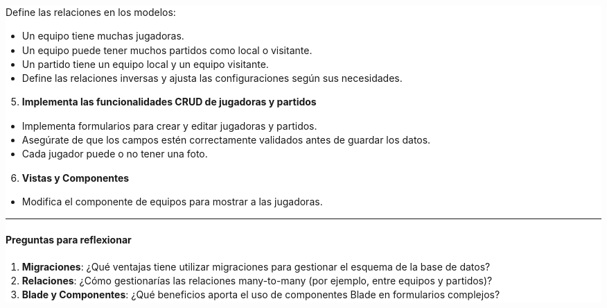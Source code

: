 Define las relaciones en los modelos:

- Un equipo tiene muchas jugadoras.
- Un equipo puede tener muchos partidos como local o visitante.
- Un partido tiene un equipo local y un equipo visitante.
- Define las relaciones inversas y ajusta las configuraciones según sus necesidades.

5. **Implementa las funcionalidades CRUD de jugadoras y partidos**

- Implementa formularios para crear y editar jugadoras y partidos.
- Asegúrate de que los campos estén correctamente validados antes de guardar los datos.
- Cada jugador puede o no tener una foto.

6. **Vistas y Componentes**

- Modifica el componente de equipos para mostrar a las jugadoras.

---

#### Preguntas para reflexionar

1. **Migraciones**: ¿Qué ventajas tiene utilizar migraciones para gestionar el esquema de la base de datos?
2. **Relaciones**: ¿Cómo gestionarías las relaciones many-to-many (por ejemplo, entre equipos y partidos)?
3. **Blade y Componentes**: ¿Qué beneficios aporta el uso de componentes Blade en formularios complejos?

